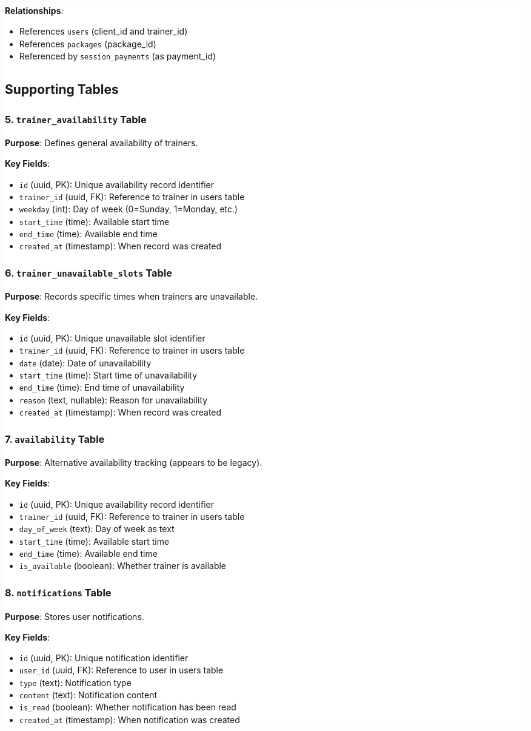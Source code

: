 **Relationships**:

- References `users` (client_id and trainer_id)
- References `packages` (package_id)
- Referenced by `session_payments` (as payment_id)

## Supporting Tables

### 5. `trainer_availability` Table

**Purpose**: Defines general availability of trainers.

**Key Fields**:

- `id` (uuid, PK): Unique availability record identifier
- `trainer_id` (uuid, FK): Reference to trainer in users table
- `weekday` (int): Day of week (0=Sunday, 1=Monday, etc.)
- `start_time` (time): Available start time
- `end_time` (time): Available end time
- `created_at` (timestamp): When record was created

### 6. `trainer_unavailable_slots` Table

**Purpose**: Records specific times when trainers are unavailable.

**Key Fields**:

- `id` (uuid, PK): Unique unavailable slot identifier
- `trainer_id` (uuid, FK): Reference to trainer in users table
- `date` (date): Date of unavailability
- `start_time` (time): Start time of unavailability
- `end_time` (time): End time of unavailability
- `reason` (text, nullable): Reason for unavailability
- `created_at` (timestamp): When record was created

### 7. `availability` Table

**Purpose**: Alternative availability tracking (appears to be legacy).

**Key Fields**:

- `id` (uuid, PK): Unique availability record identifier
- `trainer_id` (uuid, FK): Reference to trainer in users table
- `day_of_week` (text): Day of week as text
- `start_time` (time): Available start time
- `end_time` (time): Available end time
- `is_available` (boolean): Whether trainer is available

### 8. `notifications` Table

**Purpose**: Stores user notifications.

**Key Fields**:

- `id` (uuid, PK): Unique notification identifier
- `user_id` (uuid, FK): Reference to user in users table
- `type` (text): Notification type
- `content` (text): Notification content
- `is_read` (boolean): Whether notification has been read
- `created_at` (timestamp): When notification was created
